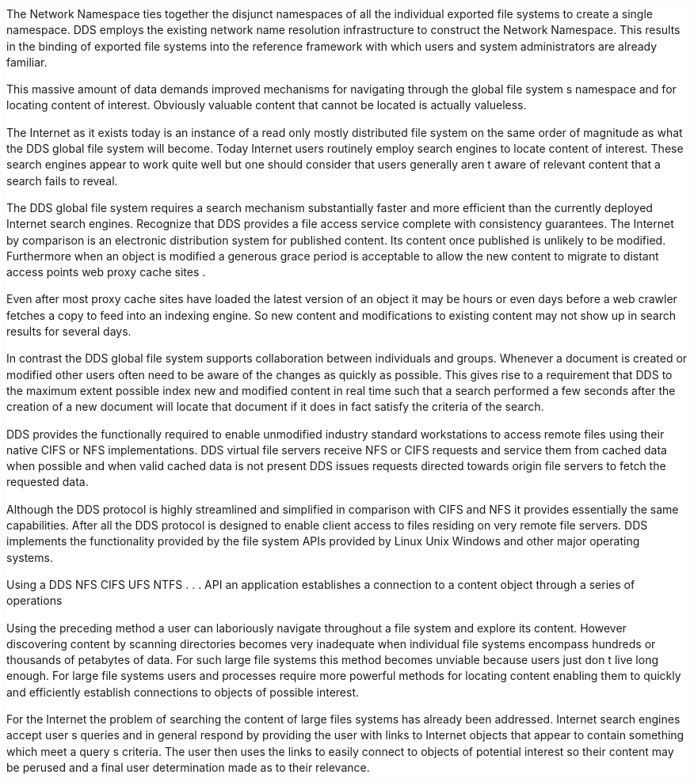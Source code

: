 The Network Namespace ties together the disjunct namespaces of all the individual exported file systems to create a single namespace. DDS employs the existing network name resolution infrastructure to construct the Network Namespace. This results in the binding of exported file systems into the reference framework with which users and system administrators are already familiar.

This massive amount of data demands improved mechanisms for navigating through the global file system s namespace and for locating content of interest. Obviously valuable content that cannot be located is actually valueless.

The Internet as it exists today is an instance of a read only mostly distributed file system on the same order of magnitude as what the DDS global file system will become. Today Internet users routinely employ search engines to locate content of interest. These search engines appear to work quite well but one should consider that users generally aren t aware of relevant content that a search fails to reveal.

The DDS global file system requires a search mechanism substantially faster and more efficient than the currently deployed Internet search engines. Recognize that DDS provides a file access service complete with consistency guarantees. The Internet by comparison is an electronic distribution system for published content. Its content once published is unlikely to be modified. Furthermore when an object is modified a generous grace period is acceptable to allow the new content to migrate to distant access points web proxy cache sites .

Even after most proxy cache sites have loaded the latest version of an object it may be hours or even days before a web crawler fetches a copy to feed into an indexing engine. So new content and modifications to existing content may not show up in search results for several days.

In contrast the DDS global file system supports collaboration between individuals and groups. Whenever a document is created or modified other users often need to be aware of the changes as quickly as possible. This gives rise to a requirement that DDS to the maximum extent possible index new and modified content in real time such that a search performed a few seconds after the creation of a new document will locate that document if it does in fact satisfy the criteria of the search.

DDS provides the functionally required to enable unmodified industry standard workstations to access remote files using their native CIFS or NFS implementations. DDS virtual file servers receive NFS or CIFS requests and service them from cached data when possible and when valid cached data is not present DDS issues requests directed towards origin file servers to fetch the requested data.

Although the DDS protocol is highly streamlined and simplified in comparison with CIFS and NFS it provides essentially the same capabilities. After all the DDS protocol is designed to enable client access to files residing on very remote file servers. DDS implements the functionality provided by the file system APIs provided by Linux Unix Windows and other major operating systems.

Using a DDS NFS CIFS UFS NTFS . . . API an application establishes a connection to a content object through a series of operations 

Using the preceding method a user can laboriously navigate throughout a file system and explore its content. However discovering content by scanning directories becomes very inadequate when individual file systems encompass hundreds or thousands of petabytes of data. For such large file systems this method becomes unviable because users just don t live long enough. For large file systems users and processes require more powerful methods for locating content enabling them to quickly and efficiently establish connections to objects of possible interest.

For the Internet the problem of searching the content of large files systems has already been addressed. Internet search engines accept user s queries and in general respond by providing the user with links to Internet objects that appear to contain something which meet a query s criteria. The user then uses the links to easily connect to objects of potential interest so their content may be perused and a final user determination made as to their relevance.
